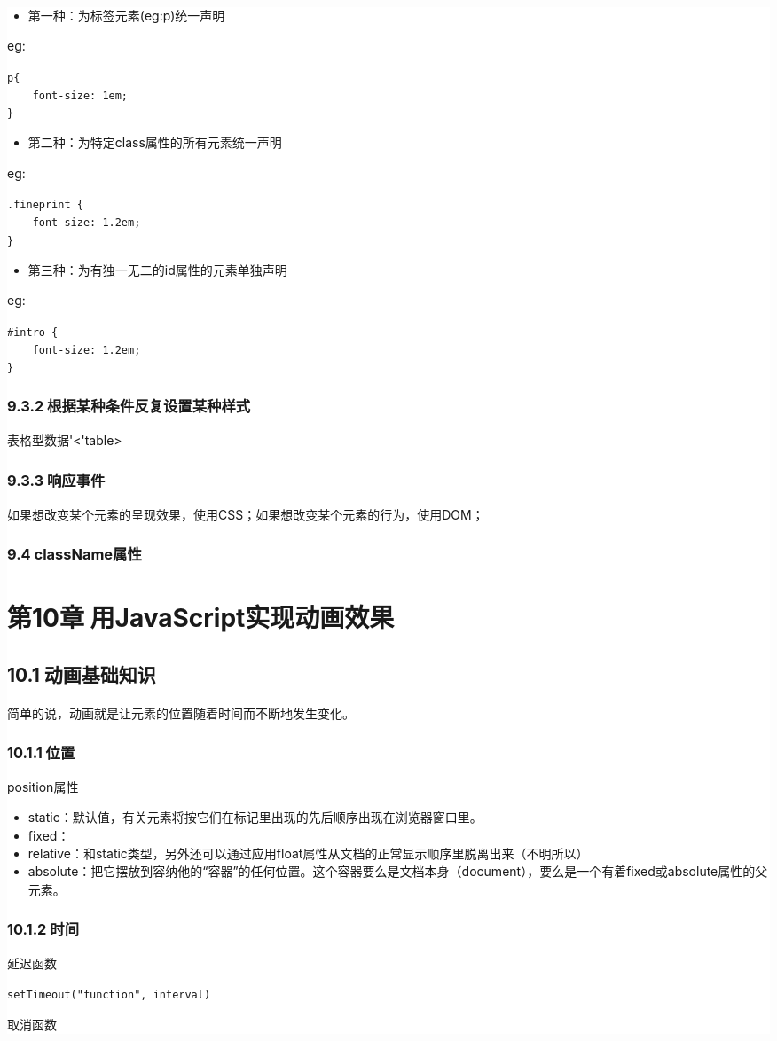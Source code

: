 * 第一种：为标签元素(eg:p)统一声明

eg:

	p{
		font-size: 1em;
	}

* 第二种：为特定class属性的所有元素统一声明

eg:

	.fineprint {
		font-size: 1.2em;
	}

* 第三种：为有独一无二的id属性的元素单独声明

eg:

	#intro {
		font-size: 1.2em;
	}

### 9.3.2 根据某种条件反复设置某种样式
表格型数据'<'table>

### 9.3.3 响应事件
如果想改变某个元素的呈现效果，使用CSS；如果想改变某个元素的行为，使用DOM；

### 9.4 className属性

# 第10章 用JavaScript实现动画效果

## 10.1 动画基础知识
简单的说，动画就是让元素的位置随着时间而不断地发生变化。

### 10.1.1 位置
position属性

* static：默认值，有关元素将按它们在标记里出现的先后顺序出现在浏览器窗口里。
* fixed：
* relative：和static类型，另外还可以通过应用float属性从文档的正常显示顺序里脱离出来（不明所以）
* absolute：把它摆放到容纳他的“容器”的任何位置。这个容器要么是文档本身（document），要么是一个有着fixed或absolute属性的父元素。


### 10.1.2 时间

延迟函数

	setTimeout("function", interval)

取消函数
